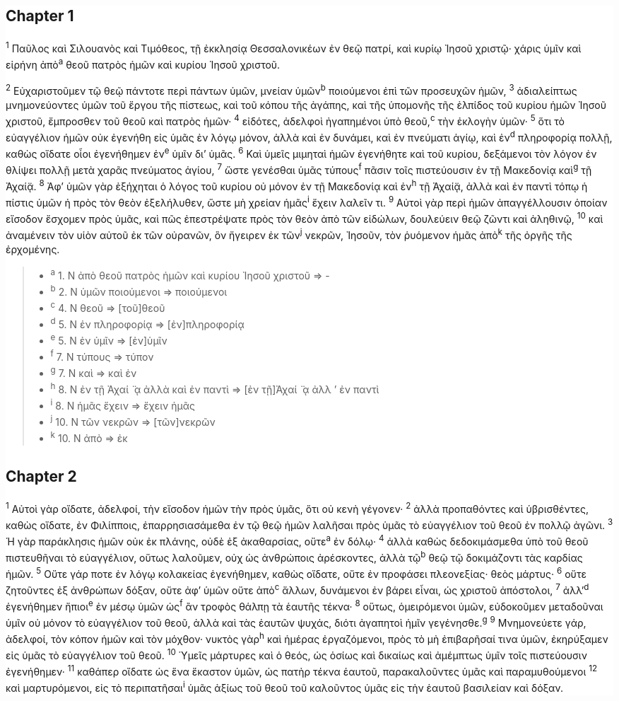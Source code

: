 ## Chapter 1

<sup>1</sup> Παῦλος καὶ Σιλουανὸς καὶ Τιμόθεος, τῇ ἐκκλησίᾳ Θεσσαλονικέων ἐν θεῷ πατρί, καὶ κυρίῳ Ἰησοῦ χριστῷ· χάρις ὑμῖν καὶ εἰρήνη ἀπὸ<sup>a</sup> θεοῦ πατρὸς ἡμῶν καὶ κυρίου Ἰησοῦ χριστοῦ.

<sup>2</sup> Εὐχαριστοῦμεν τῷ θεῷ πάντοτε περὶ πάντων ὑμῶν, μνείαν ὑμῶν<sup>b</sup> ποιούμενοι ἐπὶ τῶν προσευχῶν ἡμῶν,
<sup>3</sup> ἀδιαλείπτως μνημονεύοντες ὑμῶν τοῦ ἔργου τῆς πίστεως, καὶ τοῦ κόπου τῆς ἀγάπης, καὶ τῆς ὑπομονῆς τῆς ἐλπίδος τοῦ κυρίου ἡμῶν Ἰησοῦ χριστοῦ, ἔμπροσθεν τοῦ θεοῦ καὶ πατρὸς ἡμῶν·
<sup>4</sup> εἰδότες, ἀδελφοὶ ἠγαπημένοι ὑπὸ θεοῦ,<sup>c</sup> τὴν ἐκλογὴν ὑμῶν·
<sup>5</sup> ὅτι τὸ εὐαγγέλιον ἡμῶν οὐκ ἐγενήθη εἰς ὑμᾶς ἐν λόγῳ μόνον, ἀλλὰ καὶ ἐν δυνάμει, καὶ ἐν πνεύματι ἁγίῳ, καὶ ἐν<sup>d</sup> πληροφορίᾳ πολλῇ, καθὼς οἴδατε οἷοι ἐγενήθημεν ἐν<sup>e</sup> ὑμῖν δι’ ὑμᾶς.
<sup>6</sup> Καὶ ὑμεῖς μιμηταὶ ἡμῶν ἐγενήθητε καὶ τοῦ κυρίου, δεξάμενοι τὸν λόγον ἐν θλίψει πολλῇ μετὰ χαρᾶς πνεύματος ἁγίου,
<sup>7</sup> ὥστε γενέσθαι ὑμᾶς τύπους<sup>f</sup> πᾶσιν τοῖς πιστεύουσιν ἐν τῇ Μακεδονίᾳ καὶ<sup>g</sup> τῇ Ἀχαί̈ᾳ.
<sup>8</sup> Ἀφ’ ὑμῶν γὰρ ἐξήχηται ὁ λόγος τοῦ κυρίου οὐ μόνον ἐν τῇ Μακεδονίᾳ καὶ ἐν<sup>h</sup> τῇ Ἀχαί̈ᾳ, ἀλλὰ καὶ ἐν παντὶ τόπῳ ἡ πίστις ὑμῶν ἡ πρὸς τὸν θεὸν ἐξελήλυθεν, ὥστε μὴ χρείαν ἡμᾶς<sup>i</sup> ἔχειν λαλεῖν τι.
<sup>9</sup> Αὐτοὶ γὰρ περὶ ἡμῶν ἀπαγγέλλουσιν ὁποίαν εἴσοδον ἔσχομεν πρὸς ὑμᾶς, καὶ πῶς ἐπεστρέψατε πρὸς τὸν θεὸν ἀπὸ τῶν εἰδώλων, δουλεύειν θεῷ ζῶντι καὶ ἀληθινῷ,
<sup>10</sup> καὶ ἀναμένειν τὸν υἱὸν αὐτοῦ ἐκ τῶν οὐρανῶν, ὃν ἤγειρεν ἐκ τῶν<sup>j</sup> νεκρῶν, Ἰησοῦν, τὸν ῥυόμενον ἡμᾶς ἀπὸ<sup>k</sup> τῆς ὀργῆς τῆς ἐρχομένης.

> - <sup>a</sup> 1. N ἀπὸ θεοῦ πατρὸς ἡμῶν καὶ κυρίου Ἰησοῦ χριστοῦ ⇒ -
> - <sup>b</sup> 2. N ὑμῶν ποιούμενοι ⇒ ποιούμενοι
> - <sup>c</sup> 4. N θεοῦ ⇒ [τοῦ]θεοῦ
> - <sup>d</sup> 5. N ἐν πληροφορίᾳ ⇒ [ἐν]πληροφορίᾳ
> - <sup>e</sup> 5. N ἐν ὑμῖν ⇒ [ἐν]ὑμῖν
> - <sup>f</sup> 7. N τύπους ⇒ τύπον
> - <sup>g</sup> 7. N καὶ ⇒ καὶ ἐν
> - <sup>h</sup> 8. N ἐν τῇ Ἀχαί ̈ ᾳ ἀλλὰ καὶ ἐν παντὶ ⇒ [ἐν τῇ]Ἀχαί ̈ ᾳ ἀλλ ’ ἐν παντὶ
> - <sup>i</sup> 8. N ἡμᾶς ἔχειν ⇒ ἔχειν ἡμᾶς
> - <sup>j</sup> 10. N τῶν νεκρῶν ⇒ [τῶν]νεκρῶν
> - <sup>k</sup> 10. N ἀπὸ ⇒ ἐκ

## Chapter 2

<sup>1</sup> Αὐτοὶ γὰρ οἴδατε, ἀδελφοί, τὴν εἴσοδον ἡμῶν τὴν πρὸς ὑμᾶς, ὅτι οὐ κενὴ γέγονεν·
<sup>2</sup> ἀλλὰ προπαθόντες καὶ ὑβρισθέντες, καθὼς οἴδατε, ἐν Φιλίπποις, ἐπαρρησιασάμεθα ἐν τῷ θεῷ ἡμῶν λαλῆσαι πρὸς ὑμᾶς τὸ εὐαγγέλιον τοῦ θεοῦ ἐν πολλῷ ἀγῶνι.
<sup>3</sup> Ἡ γὰρ παράκλησις ἡμῶν οὐκ ἐκ πλάνης, οὐδὲ ἐξ ἀκαθαρσίας, οὔτε<sup>a</sup> ἐν δόλῳ·
<sup>4</sup> ἀλλὰ καθὼς δεδοκιμάσμεθα ὑπὸ τοῦ θεοῦ πιστευθῆναι τὸ εὐαγγέλιον, οὕτως λαλοῦμεν, οὐχ ὡς ἀνθρώποις ἀρέσκοντες, ἀλλὰ τῷ<sup>b</sup> θεῷ τῷ δοκιμάζοντι τὰς καρδίας ἡμῶν.
<sup>5</sup> Οὔτε γάρ ποτε ἐν λόγῳ κολακείας ἐγενήθημεν, καθὼς οἴδατε, οὔτε ἐν προφάσει πλεονεξίας· θεὸς μάρτυς·
<sup>6</sup> οὔτε ζητοῦντες ἐξ ἀνθρώπων δόξαν, οὔτε ἀφ’ ὑμῶν οὔτε ἀπὸ<sup>c</sup> ἄλλων, δυνάμενοι ἐν βάρει εἶναι, ὡς χριστοῦ ἀπόστολοι,
<sup>7</sup> ἀλλ’<sup>d</sup> ἐγενήθημεν ἤπιοι<sup>e</sup> ἐν μέσῳ ὑμῶν ὡς<sup>f</sup> ἂν τροφὸς θάλπῃ τὰ ἑαυτῆς τέκνα·
<sup>8</sup> οὕτως, ὁμειρόμενοι ὑμῶν, εὐδοκοῦμεν μεταδοῦναι ὑμῖν οὐ μόνον τὸ εὐαγγέλιον τοῦ θεοῦ, ἀλλὰ καὶ τὰς ἑαυτῶν ψυχάς, διότι ἀγαπητοὶ ἡμῖν γεγένησθε.<sup>g</sup> 
<sup>9</sup> Μνημονεύετε γάρ, ἀδελφοί, τὸν κόπον ἡμῶν καὶ τὸν μόχθον· νυκτὸς γὰρ<sup>h</sup> καὶ ἡμέρας ἐργαζόμενοι, πρὸς τὸ μὴ ἐπιβαρῆσαί τινα ὑμῶν, ἐκηρύξαμεν εἰς ὑμᾶς τὸ εὐαγγέλιον τοῦ θεοῦ.
<sup>10</sup> Ὑμεῖς μάρτυρες καὶ ὁ θεός, ὡς ὁσίως καὶ δικαίως καὶ ἀμέμπτως ὑμῖν τοῖς πιστεύουσιν ἐγενήθημεν·
<sup>11</sup> καθάπερ οἴδατε ὡς ἕνα ἕκαστον ὑμῶν, ὡς πατὴρ τέκνα ἑαυτοῦ, παρακαλοῦντες ὑμᾶς καὶ παραμυθούμενοι
<sup>12</sup> καὶ μαρτυρόμενοι, εἰς τὸ περιπατῆσαι<sup>i</sup> ὑμᾶς ἀξίως τοῦ θεοῦ τοῦ καλοῦντος ὑμᾶς εἰς τὴν ἑαυτοῦ βασιλείαν καὶ δόξαν.
